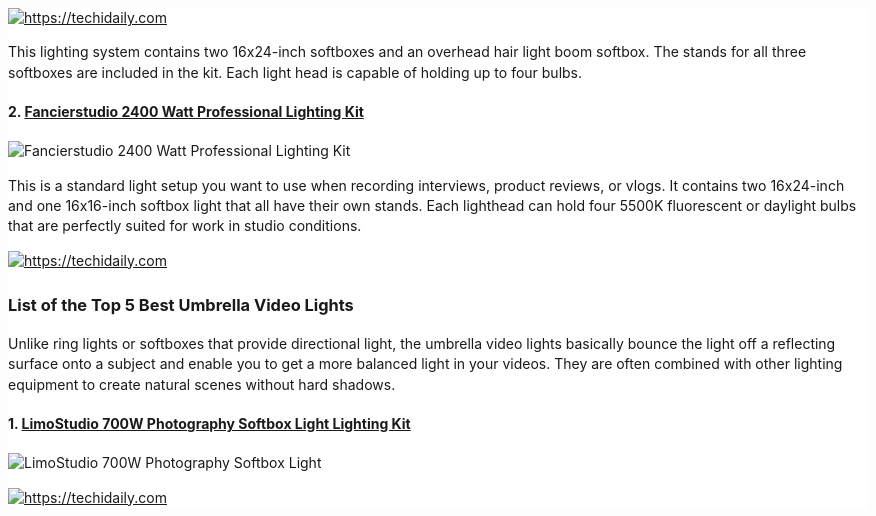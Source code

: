 


<a href="https://ephamedtechinc.pxf.io/c/5597632/2136613/26400" target="_top" id="2136613">
  <img src="//a.impactradius-go.com/display-ad/26400-2136613" border="0" alt="https://techidaily.com" width="728" height="90"/>
</a>
<img height="0" width="0" src="https://ephamedtechinc.pxf.io/i/5597632/2136613/26400" style="position:absolute;visibility:hidden;" border="0" />





This lighting system contains two 16x24-inch softboxes and an overhead hair light boom softbox. The stands for all three softboxes are included in the kit. Each light head is capable of holding up to four bulbs.

#### 2\. [Fancierstudio 2400 Watt Professional Lighting Kit](https://www.amazon.com/gp/product/B0047FHOWG/)

![Fancierstudio 2400 Watt Professional Lighting Kit ](https://images.wondershare.com/filmora/article-images/softbox-lighting-equipment-fancierstudio.jpg)

This is a standard light setup you want to use when recording interviews, product reviews, or vlogs. It contains two 16x24-inch and one 16x16-inch softbox light that all have their own stands. Each lighthead can hold four 5500K fluorescent or daylight bulbs that are perfectly suited for work in studio conditions.






<a href="https://aligracehair.sjv.io/c/5597632/2115947/19272" target="_top" id="2115947">
  <img src="//a.impactradius-go.com/display-ad/19272-2115947" border="0" alt="https://techidaily.com" width="320" height="90"/>
</a>
<img height="0" width="0" src="https://aligracehair.sjv.io/i/5597632/2115947/19272" style="position:absolute;visibility:hidden;" border="0" />





### List of the Top 5 Best Umbrella Video Lights

Unlike ring lights or softboxes that provide directional light, the umbrella video lights basically bounce the light off a reflecting surface onto a subject and enable you to get a more balanced light in your videos. They are often combined with other lighting equipment to create natural scenes without hard shadows.

#### 1\. [LimoStudio 700W Photography Softbox Light Lighting Kit](https://www.amazon.com/gp/product/B005FHZ2SI/)

![LimoStudio 700W Photography Softbox Light ](https://images.wondershare.com/filmora/article-images/umbrella-lighting-equipment-limostudio.jpg)






<a href="https://ephamedtechinc.pxf.io/c/5597632/2136618/26400" target="_top" id="2136618">
  <img src="//a.impactradius-go.com/display-ad/26400-2136618" border="0" alt="https://techidaily.com" width="728" height="90"/>
</a>
<img height="0" width="0" src="https://ephamedtechinc.pxf.io/i/5597632/2136618/26400" style="position:absolute;visibility:hidden;" border="0" />
